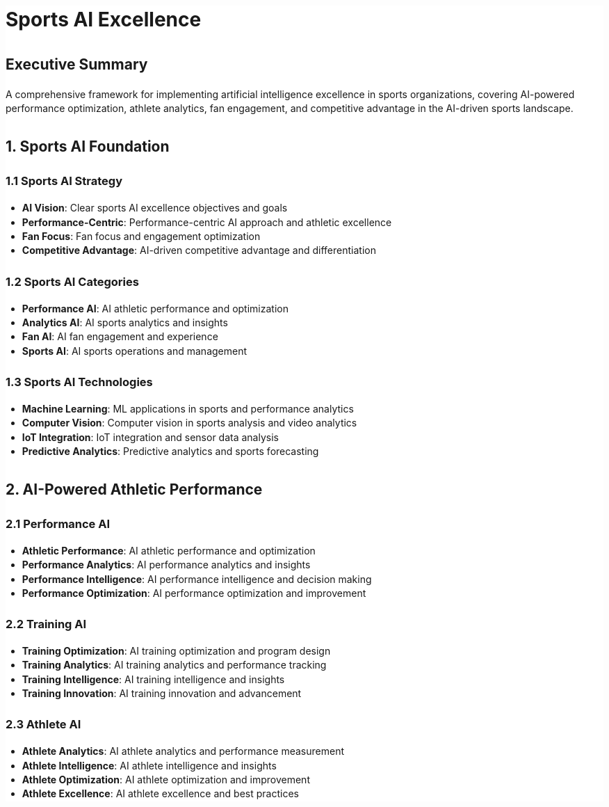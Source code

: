# Sports AI Excellence

## Executive Summary
A comprehensive framework for implementing artificial intelligence excellence in sports organizations, covering AI-powered performance optimization, athlete analytics, fan engagement, and competitive advantage in the AI-driven sports landscape.

## 1. Sports AI Foundation

### 1.1 Sports AI Strategy
- **AI Vision**: Clear sports AI excellence objectives and goals
- **Performance-Centric**: Performance-centric AI approach and athletic excellence
- **Fan Focus**: Fan focus and engagement optimization
- **Competitive Advantage**: AI-driven competitive advantage and differentiation

### 1.2 Sports AI Categories
- **Performance AI**: AI athletic performance and optimization
- **Analytics AI**: AI sports analytics and insights
- **Fan AI**: AI fan engagement and experience
- **Sports AI**: AI sports operations and management

### 1.3 Sports AI Technologies
- **Machine Learning**: ML applications in sports and performance analytics
- **Computer Vision**: Computer vision in sports analysis and video analytics
- **IoT Integration**: IoT integration and sensor data analysis
- **Predictive Analytics**: Predictive analytics and sports forecasting

## 2. AI-Powered Athletic Performance

### 2.1 Performance AI
- **Athletic Performance**: AI athletic performance and optimization
- **Performance Analytics**: AI performance analytics and insights
- **Performance Intelligence**: AI performance intelligence and decision making
- **Performance Optimization**: AI performance optimization and improvement

### 2.2 Training AI
- **Training Optimization**: AI training optimization and program design
- **Training Analytics**: AI training analytics and performance tracking
- **Training Intelligence**: AI training intelligence and insights
- **Training Innovation**: AI training innovation and advancement

### 2.3 Athlete AI
- **Athlete Analytics**: AI athlete analytics and performance measurement
- **Athlete Intelligence**: AI athlete intelligence and insights
- **Athlete Optimization**: AI athlete optimization and improvement
- **Athlete Excellence**: AI athlete excellence and best practices
